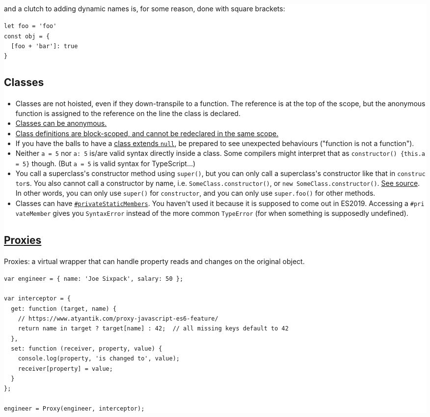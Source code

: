 and a clutch to adding dynamic names is, for some reason, done with square brackets:

```
let foo = 'foo'
const obj = {
  [foo + 'bar']: true
}
```

## Classes

- Classes are not hoisted, even if they down-transpile to a function. The reference is at the top of the scope, but the anonymous function is assigned to the reference on the line the class is declared.
- [Classes can be anonymous.](https://developer.mozilla.org/en-US/docs/Web/JavaScript/Reference/Classes#Class_expressions)
- [Class definitions are block-scoped, and cannot be redeclared in the same scope.](https://stackoverflow.com/a/36420130/1558430)
- If you have the balls to have a [class extends `null`](https://github.com/denysdovhan/wtfjs#function-is-not-function), be prepared to see unexpected behaviours ("function is not a function").
- Neither `a = 5` nor `a: 5` is/are valid syntax directly inside a class. Some compilers might interpret that as `constructor() {this.a = 5}` though. (But `a = 5` is valid syntax for TypeScript...)
- You call a superclass's constructor method using `super()`, but you can only call a superclass's constructor like that in `constructor`s. You also cannot call a constructor by name, i.e. `SomeClass.constructor()`, or `new SomeClass.constructor()`. [See source](sources/0004.js). In other words, you can only use `super()` for `constructor`, and you can only use `super.foo()` for other methods.
- Classes can have [`#privateStaticMembers`](https://www.sitepoint.com/javascript-private-class-fields/). You haven't used it because it is supposed to come out in ES2019. Accessing a `#privateMember` gives you `SyntaxError` instead of the more common `TypeError` (for when something is supposedly undefined).

## [Proxies](http://ariya.ofilabs.com/2013/07/es6-and-proxy.html)

Proxies: a virtual wrapper that can handle property reads and changes on the original object.

```
var engineer = { name: 'Joe Sixpack', salary: 50 };

var interceptor = {
  get: function (target, name) {
    // https://www.atyantik.com/proxy-javascript-es6-feature/
    return name in target ? target[name] : 42;  // all missing keys default to 42
  },
  set: function (receiver, property, value) {
    console.log(property, 'is changed to', value);
    receiver[property] = value;
  }
};

engineer = Proxy(engineer, interceptor);
```
